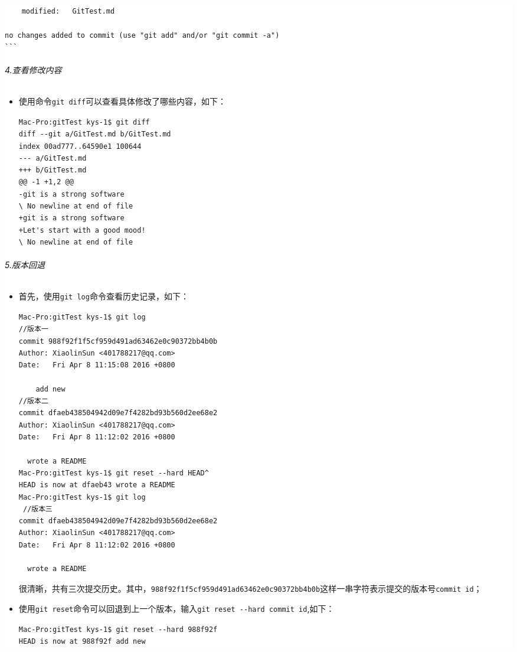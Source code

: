         modified:   GitTest.md

    no changes added to commit (use "git add" and/or "git commit -a")
    ```

###### 4.查看修改内容

*   使用命令`git diff`可以查看具体修改了哪些内容，如下：

    ```shell
    Mac-Pro:gitTest kys-1$ git diff
    diff --git a/GitTest.md b/GitTest.md
    index 00ad777..64590e1 100644
    --- a/GitTest.md
    +++ b/GitTest.md
    @@ -1 +1,2 @@
    -git is a strong software
    \ No newline at end of file
    +git is a strong software
    +Let's start with a good mood!
    \ No newline at end of file
    ```

###### 5.版本回退

*   首先，使用`git log`命令查看历史记录，如下：

    ```shell
    Mac-Pro:gitTest kys-1$ git log
    //版本一
    commit 988f92f1f5cf959d491ad63462e0c90372bb4b0b
    Author: XiaolinSun <401788217@qq.com>
    Date:   Fri Apr 8 11:15:08 2016 +0800

        add new
    //版本二
    commit dfaeb438504942d09e7f4282bd93b560d2ee68e2
    Author: XiaolinSun <401788217@qq.com>
    Date:   Fri Apr 8 11:12:02 2016 +0800

      wrote a README
    Mac-Pro:gitTest kys-1$ git reset --hard HEAD^
    HEAD is now at dfaeb43 wrote a README
    Mac-Pro:gitTest kys-1$ git log
     //版本三
    commit dfaeb438504942d09e7f4282bd93b560d2ee68e2
    Author: XiaolinSun <401788217@qq.com>
    Date:   Fri Apr 8 11:12:02 2016 +0800

      wrote a README
    ```

    很清晰，共有三次提交历史。其中，`988f92f1f5cf959d491ad63462e0c90372bb4b0b`这样一串字符表示提交的版本号`commit id`；

*   使用`git reset`命令可以回退到上一个版本，输入`git reset --hard commit id`,如下：

    ```shell
    Mac-Pro:gitTest kys-1$ git reset --hard 988f92f
    HEAD is now at 988f92f add new
    ```
